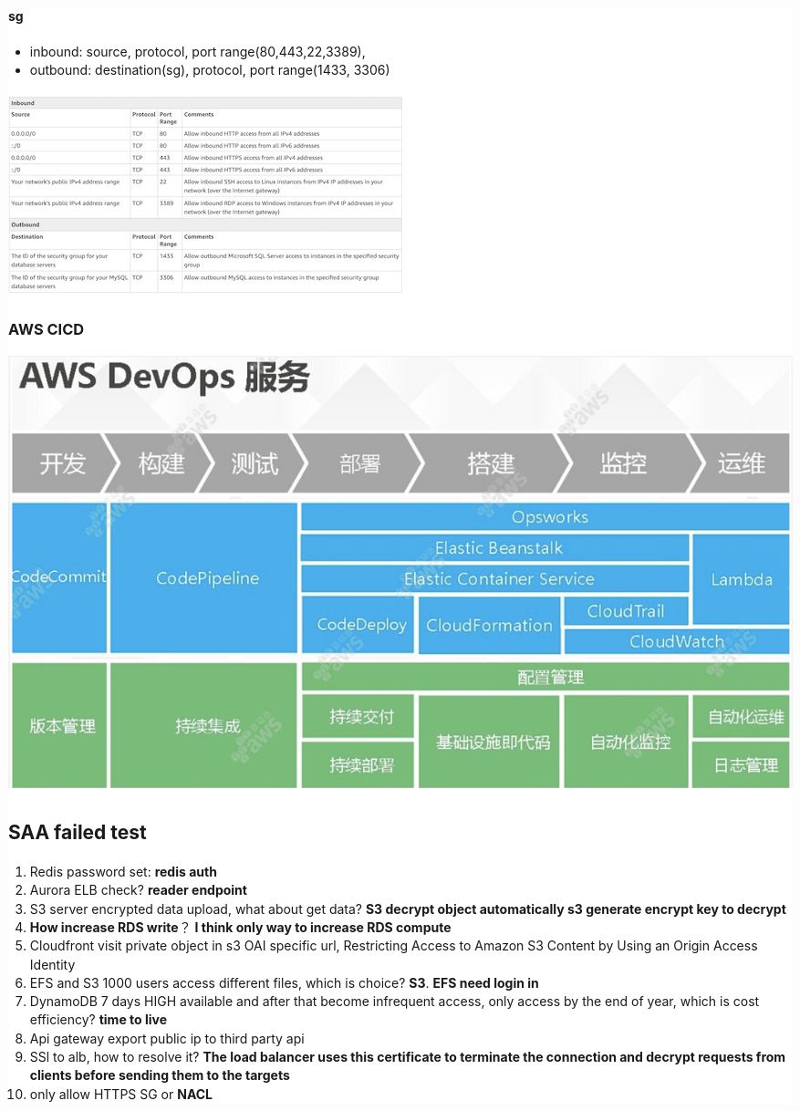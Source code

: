 #### sg

* inbound: source, protocol, port range(80,443,22,3389),
* outbound: destination(sg), protocol, port range(1433, 3306)

![Alt Image Text](adv/images/f2.jpg "Body image")

### AWS CICD

![Alt Image Text](adv/images/f3.jpg "Body image")

## SAA failed test

1. Redis password set: **redis auth**
2. Aurora ELB check?  **reader endpoint**
3. S3 server encrypted data upload, what about get data?  **S3 decrypt object automatically s3 generate encrypt key to decrypt**
4. **How increase RDS write**？ **I think only way to increase RDS compute**
5. Cloudfront visit private object in s3 OAI specific url, Restricting Access to Amazon S3 Content by Using an Origin Access Identity
6. EFS and S3 1000 users access different files, which is choice?  **S3**. **EFS need login in**
7. DynamoDB 7 days HIGH available and after that become infrequent access,  only access by the end of year,  which is cost efficiency?      **time to live**
8. Api gateway export public ip to third party api
9. SSl to alb, how to resolve it?  **The load balancer uses this certificate to terminate the connection and decrypt requests from clients before sending them to the targets**
10. only allow HTTPS SG or **NACL**